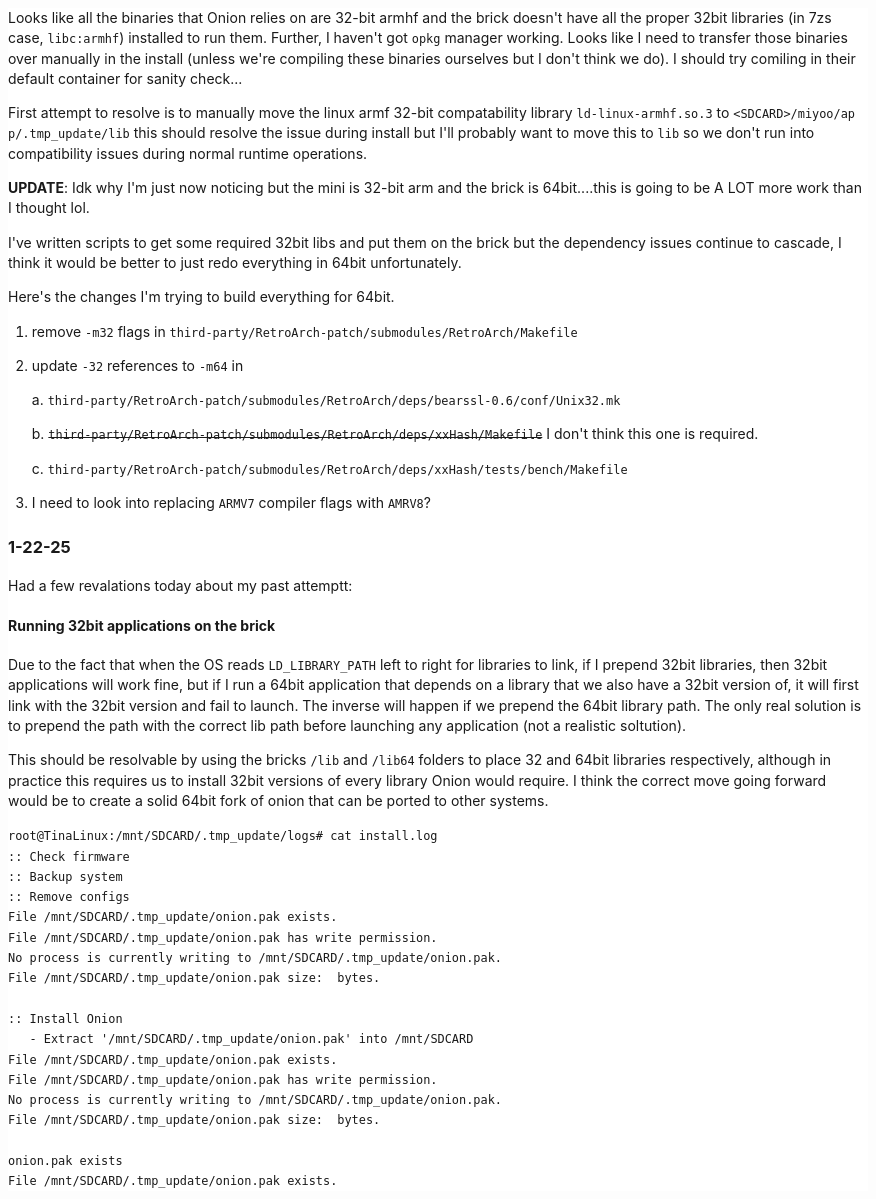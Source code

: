 Looks like all the binaries that Onion relies on are 32-bit armhf and the brick doesn't have all the proper 32bit libraries (in 7zs case, `libc:armhf`) installed to run them. Further, I haven't got `opkg` manager working. Looks like I need to transfer those binaries over manually in the install (unless we're compiling these binaries ourselves but I don't think we do). I should try comiling in their default container for sanity check...

First attempt to resolve is to manually move the linux armf 32-bit compatability library `ld-linux-armhf.so.3` to `<SDCARD>/miyoo/app/.tmp_update/lib` this should resolve the issue during install but I'll probably want to move this to `lib` so we don't run into compatibility issues during normal runtime operations.


**UPDATE**: Idk why I'm just now noticing but the mini is 32-bit arm and the brick is 64bit....this is going to be A LOT more work than I thought lol.

I've written scripts to get some required 32bit libs and put them on the brick but the dependency issues continue to cascade, I think it would be better to just redo everything in 64bit unfortunately.

Here's the changes I'm trying to build everything for 64bit.

1. remove `-m32` flags in `third-party/RetroArch-patch/submodules/RetroArch/Makefile`
2. update `-32` references to `-m64` in 

    a. `third-party/RetroArch-patch/submodules/RetroArch/deps/bearssl-0.6/conf/Unix32.mk`

    b. ~~`third-party/RetroArch-patch/submodules/RetroArch/deps/xxHash/Makefile`~~ I don't think this one is required.

    c. `third-party/RetroArch-patch/submodules/RetroArch/deps/xxHash/tests/bench/Makefile`

3. I need to look into replacing `ARMV7` compiler flags with `AMRV8`?

### 1-22-25

Had a few revalations today about my past attemptt: 

#### Running 32bit applications on the brick
Due to the fact that when the OS reads `LD_LIBRARY_PATH` left to right for libraries to link, if I prepend 32bit libraries, then 32bit applications will work fine, but if I run a 64bit application that depends on a library that we also have a 32bit version of, it will first link with the 32bit version and fail to launch. The inverse will happen if we prepend the 64bit library path. The only real solution is to prepend the path with the correct lib path before launching any application (not a realistic soltution).

This should be resolvable by using the bricks `/lib` and `/lib64` folders to place 32 and 64bit libraries respectively, although in practice this requires us to install 32bit versions of every library Onion would require. I think the correct move going forward would be to create a solid 64bit fork of onion that can be ported to other systems.


```
root@TinaLinux:/mnt/SDCARD/.tmp_update/logs# cat install.log
:: Check firmware
:: Backup system
:: Remove configs
File /mnt/SDCARD/.tmp_update/onion.pak exists.
File /mnt/SDCARD/.tmp_update/onion.pak has write permission.
No process is currently writing to /mnt/SDCARD/.tmp_update/onion.pak.
File /mnt/SDCARD/.tmp_update/onion.pak size:  bytes.

:: Install Onion
   - Extract '/mnt/SDCARD/.tmp_update/onion.pak' into /mnt/SDCARD
File /mnt/SDCARD/.tmp_update/onion.pak exists.
File /mnt/SDCARD/.tmp_update/onion.pak has write permission.
No process is currently writing to /mnt/SDCARD/.tmp_update/onion.pak.
File /mnt/SDCARD/.tmp_update/onion.pak size:  bytes.

onion.pak exists
File /mnt/SDCARD/.tmp_update/onion.pak exists.
```